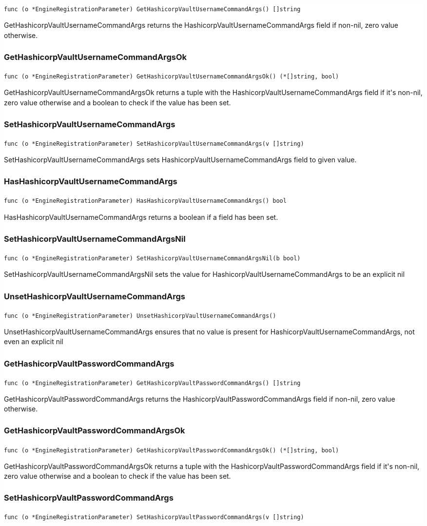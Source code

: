 `func (o *EngineRegistrationParameter) GetHashicorpVaultUsernameCommandArgs() []string`

GetHashicorpVaultUsernameCommandArgs returns the HashicorpVaultUsernameCommandArgs field if non-nil, zero value otherwise.

### GetHashicorpVaultUsernameCommandArgsOk

`func (o *EngineRegistrationParameter) GetHashicorpVaultUsernameCommandArgsOk() (*[]string, bool)`

GetHashicorpVaultUsernameCommandArgsOk returns a tuple with the HashicorpVaultUsernameCommandArgs field if it's non-nil, zero value otherwise
and a boolean to check if the value has been set.

### SetHashicorpVaultUsernameCommandArgs

`func (o *EngineRegistrationParameter) SetHashicorpVaultUsernameCommandArgs(v []string)`

SetHashicorpVaultUsernameCommandArgs sets HashicorpVaultUsernameCommandArgs field to given value.

### HasHashicorpVaultUsernameCommandArgs

`func (o *EngineRegistrationParameter) HasHashicorpVaultUsernameCommandArgs() bool`

HasHashicorpVaultUsernameCommandArgs returns a boolean if a field has been set.

### SetHashicorpVaultUsernameCommandArgsNil

`func (o *EngineRegistrationParameter) SetHashicorpVaultUsernameCommandArgsNil(b bool)`

 SetHashicorpVaultUsernameCommandArgsNil sets the value for HashicorpVaultUsernameCommandArgs to be an explicit nil

### UnsetHashicorpVaultUsernameCommandArgs
`func (o *EngineRegistrationParameter) UnsetHashicorpVaultUsernameCommandArgs()`

UnsetHashicorpVaultUsernameCommandArgs ensures that no value is present for HashicorpVaultUsernameCommandArgs, not even an explicit nil
### GetHashicorpVaultPasswordCommandArgs

`func (o *EngineRegistrationParameter) GetHashicorpVaultPasswordCommandArgs() []string`

GetHashicorpVaultPasswordCommandArgs returns the HashicorpVaultPasswordCommandArgs field if non-nil, zero value otherwise.

### GetHashicorpVaultPasswordCommandArgsOk

`func (o *EngineRegistrationParameter) GetHashicorpVaultPasswordCommandArgsOk() (*[]string, bool)`

GetHashicorpVaultPasswordCommandArgsOk returns a tuple with the HashicorpVaultPasswordCommandArgs field if it's non-nil, zero value otherwise
and a boolean to check if the value has been set.

### SetHashicorpVaultPasswordCommandArgs

`func (o *EngineRegistrationParameter) SetHashicorpVaultPasswordCommandArgs(v []string)`
